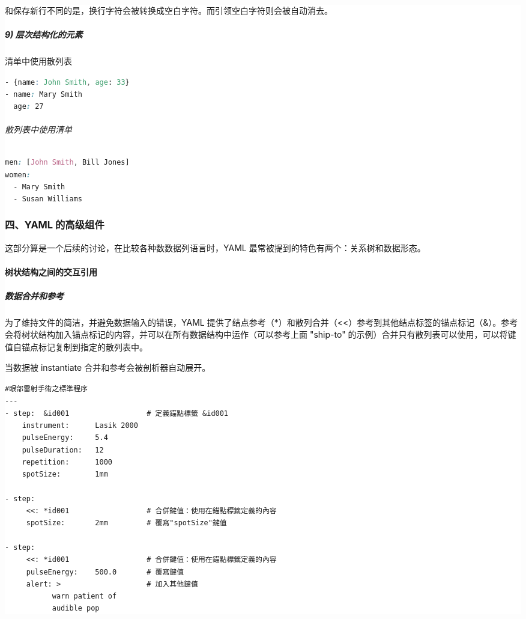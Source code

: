 和保存新行不同的是，换行字符会被转换成空白字符。而引领空白字符则会被自动消去。



##### 9) 层次结构化的元素



清单中使用散列表

```css
- {name: John Smith, age: 33}
- name: Mary Smith
  age: 27
```

###### 散列表中使用清单

```css
men: [John Smith, Bill Jones]
women:
  - Mary Smith
  - Susan Williams
```



### 四、YAML 的高级组件



这部分算是一个后续的讨论，在比较各种数数据列语言时，YAML 最常被提到的特色有两个：关系树和数据形态。



#### 树状结构之间的交互引用



##### 数据合并和参考



为了维持文件的简洁，并避免数据输入的错误，YAML 提供了结点参考（*）和散列合并（<<）参考到其他结点标签的锚点标记（&）。参考会将树状结构加入锚点标记的内容，并可以在所有数据结构中运作（可以参考上面 "ship-to" 的示例）合并只有散列表可以使用，可以将键值自锚点标记复制到指定的散列表中。

当数据被 instantiate 合并和参考会被剖析器自动展开。



```
#眼部雷射手術之標準程序
---
- step:  &id001                  # 定義錨點標籤 &id001
    instrument:      Lasik 2000
    pulseEnergy:     5.4
    pulseDuration:   12
    repetition:      1000
    spotSize:        1mm

- step:
     <<: *id001                  # 合併鍵值：使用在錨點標籤定義的內容
     spotSize:       2mm         # 覆寫"spotSize"鍵值

- step:
     <<: *id001                  # 合併鍵值：使用在錨點標籤定義的內容
     pulseEnergy:    500.0       # 覆寫鍵值
     alert: >                    # 加入其他鍵值
           warn patient of 
           audible pop
```
